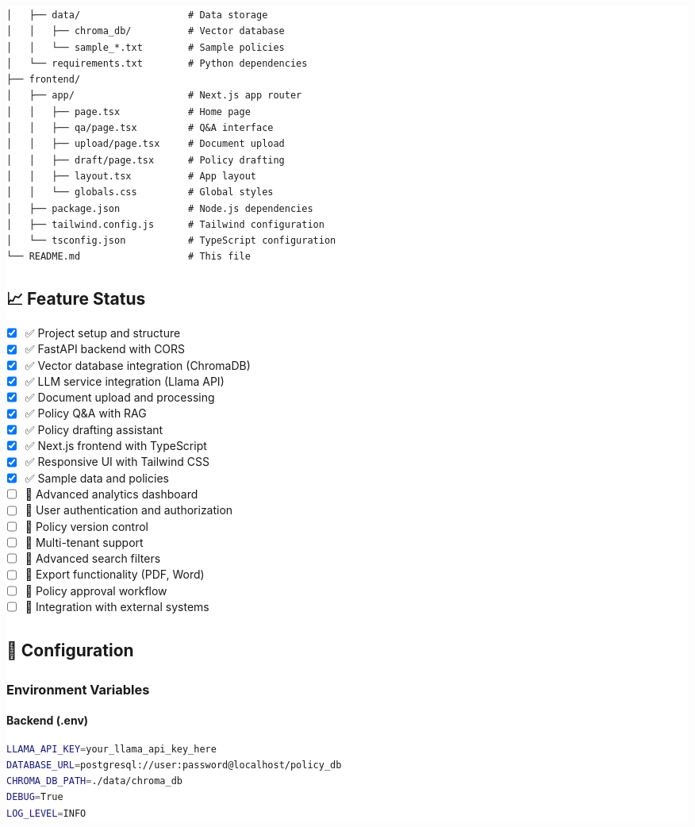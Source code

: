 ```
│   ├── data/                   # Data storage
│   │   ├── chroma_db/          # Vector database
│   │   └── sample_*.txt        # Sample policies
│   └── requirements.txt        # Python dependencies
├── frontend/
│   ├── app/                    # Next.js app router
│   │   ├── page.tsx            # Home page
│   │   ├── qa/page.tsx         # Q&A interface
│   │   ├── upload/page.tsx     # Document upload
│   │   ├── draft/page.tsx      # Policy drafting
│   │   ├── layout.tsx          # App layout
│   │   └── globals.css         # Global styles
│   ├── package.json            # Node.js dependencies
│   ├── tailwind.config.js      # Tailwind configuration
│   └── tsconfig.json           # TypeScript configuration
└── README.md                   # This file
```

## 📈 Feature Status

- [x] ✅ Project setup and structure
- [x] ✅ FastAPI backend with CORS
- [x] ✅ Vector database integration (ChromaDB)
- [x] ✅ LLM service integration (Llama API)
- [x] ✅ Document upload and processing
- [x] ✅ Policy Q&A with RAG
- [x] ✅ Policy drafting assistant
- [x] ✅ Next.js frontend with TypeScript
- [x] ✅ Responsive UI with Tailwind CSS
- [x] ✅ Sample data and policies
- [ ] 🔄 Advanced analytics dashboard
- [ ] 🔄 User authentication and authorization
- [ ] 🔄 Policy version control
- [ ] 🔄 Multi-tenant support
- [ ] 🔄 Advanced search filters
- [ ] 🔄 Export functionality (PDF, Word)
- [ ] 🔄 Policy approval workflow
- [ ] 🔄 Integration with external systems

## 🔧 Configuration

### Environment Variables

**Backend (.env)**
```bash
LLAMA_API_KEY=your_llama_api_key_here
DATABASE_URL=postgresql://user:password@localhost/policy_db
CHROMA_DB_PATH=./data/chroma_db
DEBUG=True
LOG_LEVEL=INFO
```
